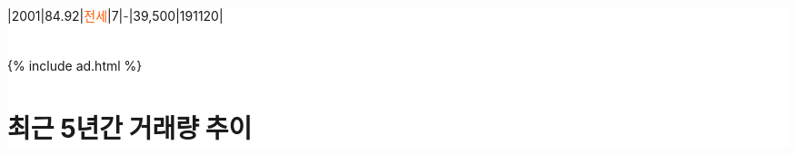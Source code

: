 |2001|84.92|<span style="color:#ff5a00">전세</span>|7|<span style="color:#444444">-</span>|39,500|191120|


<br>
{% include ad.html %}
<br>

# 최근 5년간 거래량 추이


<div style="width:100%;">
    <canvas id="deal_progress" height="200"></canvas>
</div>

<script>
new Chart(document.getElementById("deal_progress"), {
    type: 'line',
    data: {
        labels: ['201501','201502','201503','201504','201505','201506','201507','201508','201509','201510','201511','201512','201601','201602','201603','201604','201605','201606','201607','201608','201609','201610','201611','201612','201701','201702','201703','201704','201705','201706','201707','201708','201709','201710','201711','201712','201801','201802','201803','201804','201805','201806','201807','201808','201809','201810','201811','201812','201901','201902','201903','201904','201905','201906','201907','201908','201909','201910','201911','201912','202001'],
        datasets: [{
            label: '매매',
            pointRadius: 1,
            data: [113, 77, 149, 109, 93, 98, 113, 106, 92, 113, 64, 28, 52, 67, 95, 94, 102, 112, 130, 99, 104, 123, 56, 48, 37, 53, 89, 110, 135, 116, 117, 51, 65, 50, 50, 58, 81, 97, 120, 71, 55, 74, 84, 215, 95, 42, 24, 12, 14, 16, 17, 35, 32, 73, 83, 59, 56, 94, 121, 63, 3],
            borderColor: "rgba(255, 201, 14, 1)",
            backgroundColor: "rgba(255, 201, 14, 0.5)",
            fill: false,
            lineTension: 0
        },{
            label: '전월세',
            pointRadius: 1,
            data: [77, 83, 103, 69, 64, 64, 80, 76, 58, 95, 54, 83, 73, 76, 101, 85, 85, 81, 91, 92, 73, 97, 71, 91, 60, 77, 87, 55, 74, 70, 66, 71, 70, 60, 52, 77, 83, 63, 134, 92, 79, 80, 81, 83, 84, 88, 67, 60, 68, 78, 77, 48, 41, 76, 55, 74, 69, 63, 57, 43, 14],
            borderColor: "rgba(0, 141, 185, 1)",
            backgroundColor: "rgba(0, 141, 185, 0.5)",
            fill: false,
            lineTension: 0
        }
        ]
    },
    options: {
        responsive: true,
        title: {
            display: false
        },
        tooltips: {
            mode: 'index',
            intersect: false
        },
        hover: {
            mode: 'nearest',
            intersect: true
        },
        scales: {
            xAxes: [{
                display: true,
                scaleLabel: {
